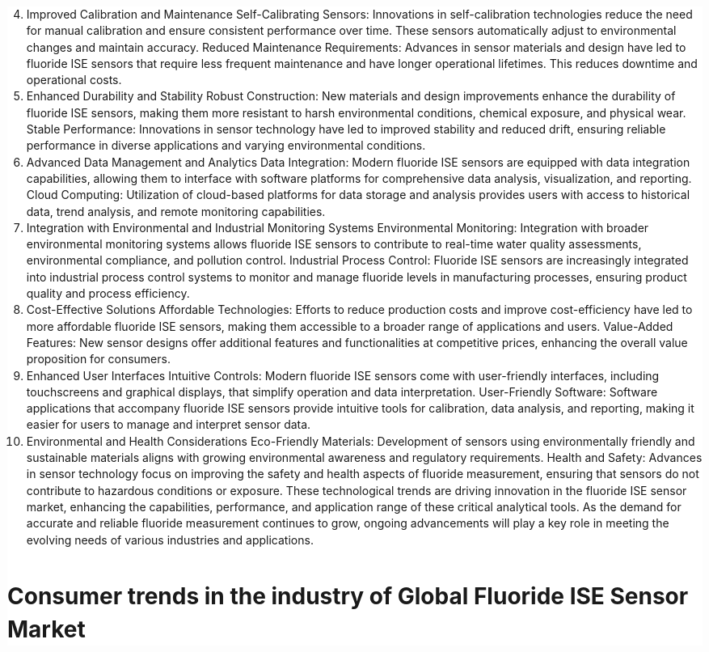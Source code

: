 4. Improved Calibration and Maintenance
Self-Calibrating Sensors: Innovations in self-calibration technologies reduce the need for manual calibration and ensure consistent performance over time. These sensors automatically adjust to environmental changes and maintain accuracy.
Reduced Maintenance Requirements: Advances in sensor materials and design have led to fluoride ISE sensors that require less frequent maintenance and have longer operational lifetimes. This reduces downtime and operational costs.
5. Enhanced Durability and Stability
Robust Construction: New materials and design improvements enhance the durability of fluoride ISE sensors, making them more resistant to harsh environmental conditions, chemical exposure, and physical wear.
Stable Performance: Innovations in sensor technology have led to improved stability and reduced drift, ensuring reliable performance in diverse applications and varying environmental conditions.
6. Advanced Data Management and Analytics
Data Integration: Modern fluoride ISE sensors are equipped with data integration capabilities, allowing them to interface with software platforms for comprehensive data analysis, visualization, and reporting.
Cloud Computing: Utilization of cloud-based platforms for data storage and analysis provides users with access to historical data, trend analysis, and remote monitoring capabilities.
7. Integration with Environmental and Industrial Monitoring Systems
Environmental Monitoring: Integration with broader environmental monitoring systems allows fluoride ISE sensors to contribute to real-time water quality assessments, environmental compliance, and pollution control.
Industrial Process Control: Fluoride ISE sensors are increasingly integrated into industrial process control systems to monitor and manage fluoride levels in manufacturing processes, ensuring product quality and process efficiency.
8. Cost-Effective Solutions
Affordable Technologies: Efforts to reduce production costs and improve cost-efficiency have led to more affordable fluoride ISE sensors, making them accessible to a broader range of applications and users.
Value-Added Features: New sensor designs offer additional features and functionalities at competitive prices, enhancing the overall value proposition for consumers.
9. Enhanced User Interfaces
Intuitive Controls: Modern fluoride ISE sensors come with user-friendly interfaces, including touchscreens and graphical displays, that simplify operation and data interpretation.
User-Friendly Software: Software applications that accompany fluoride ISE sensors provide intuitive tools for calibration, data analysis, and reporting, making it easier for users to manage and interpret sensor data.
10. Environmental and Health Considerations
Eco-Friendly Materials: Development of sensors using environmentally friendly and sustainable materials aligns with growing environmental awareness and regulatory requirements.
Health and Safety: Advances in sensor technology focus on improving the safety and health aspects of fluoride measurement, ensuring that sensors do not contribute to hazardous conditions or exposure.
These technological trends are driving innovation in the fluoride ISE sensor market, enhancing the capabilities, performance, and application range of these critical analytical tools. As the demand for accurate and reliable fluoride measurement continues to grow, ongoing advancements will play a key role in meeting the evolving needs of various industries and applications.
# Consumer trends in the industry of Global Fluoride ISE Sensor Market
